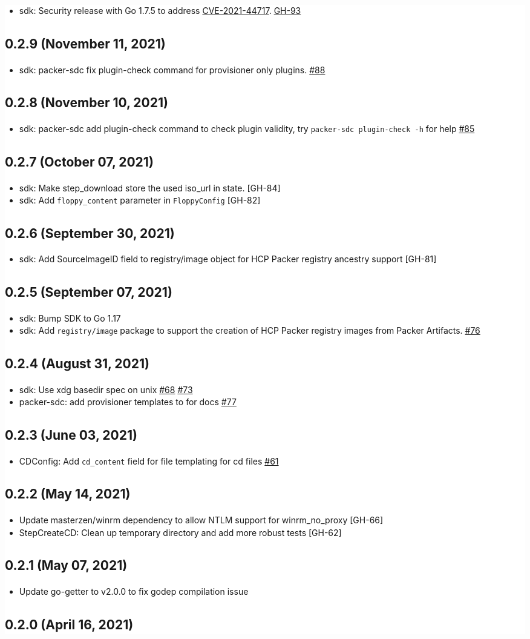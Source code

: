 * sdk: Security release with Go 1.7.5 to address [CVE-2021-44717](https://cve.mitre.org/cgi-bin/cvename.cgi?name=CVE-2021-44717). [GH-93](https://github.com/hashicorp/packer-plugin-sdk/pull/93)

## 0.2.9 (November 11, 2021)

* sdk: packer-sdc fix plugin-check command for provisioner only plugins. [#88](https://github.com/hashicorp/packer-plugin-sdk/pull/88)

## 0.2.8 (November 10, 2021)

* sdk: packer-sdc add plugin-check command to check plugin validity, try `packer-sdc plugin-check -h` for help [#85](https://github.com/hashicorp/packer-plugin-sdk/pull/85)

## 0.2.7 (October 07, 2021)

* sdk: Make step_download store the used iso_url in state. [GH-84]
* sdk: Add `floppy_content` parameter in `FloppyConfig` [GH-82]

## 0.2.6 (September 30, 2021)

* sdk: Add SourceImageID field to registry/image object for HCP Packer registry ancestry support [GH-81]

## 0.2.5 (September 07, 2021)

* sdk: Bump SDK to Go 1.17
* sdk: Add `registry/image` package to support the creation of HCP Packer registry images from Packer Artifacts. [#76](https://github.com/hashicorp/packer-plugin-sdk/pull/76)

## 0.2.4 (August 31, 2021)

* sdk: Use xdg basedir spec on unix [#68](https://github.com/hashicorp/packer-plugin-sdk/pull/68) [#73](https://github.com/hashicorp/packer-plugin-sdk/pull/73)
* packer-sdc: add provisioner templates to for docs [#77](https://github.com/hashicorp/packer-plugin-sdk/pull/77)

## 0.2.3 (June 03, 2021)
* CDConfig: Add `cd_content` field for file templating for cd files [#61](https://github.com/hashicorp/packer-plugin-sdk/pull/61)

## 0.2.2 (May 14, 2021)
* Update masterzen/winrm dependency to allow NTLM support for winrm_no_proxy [GH-66]
* StepCreateCD: Clean up temporary directory and add more robust tests [GH-62]

## 0.2.1 (May 07, 2021)

* Update go-getter to v2.0.0 to fix godep compilation issue

## 0.2.0 (April 16, 2021)
